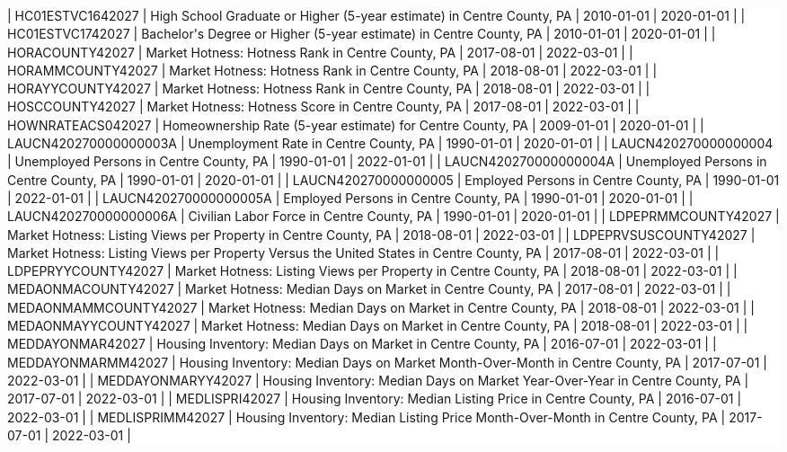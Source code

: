 | HC01ESTVC1642027          | High School Graduate or Higher (5-year estimate) in Centre County, PA                                                                                                      | 2010-01-01          | 2020-01-01        |
| HC01ESTVC1742027          | Bachelor's Degree or Higher (5-year estimate) in Centre County, PA                                                                                                         | 2010-01-01          | 2020-01-01        |
| HORACOUNTY42027           | Market Hotness: Hotness Rank in Centre County, PA                                                                                                                          | 2017-08-01          | 2022-03-01        |
| HORAMMCOUNTY42027         | Market Hotness: Hotness Rank in Centre County, PA                                                                                                                          | 2018-08-01          | 2022-03-01        |
| HORAYYCOUNTY42027         | Market Hotness: Hotness Rank in Centre County, PA                                                                                                                          | 2018-08-01          | 2022-03-01        |
| HOSCCOUNTY42027           | Market Hotness: Hotness Score in Centre County, PA                                                                                                                         | 2017-08-01          | 2022-03-01        |
| HOWNRATEACS042027         | Homeownership Rate (5-year estimate) for Centre County, PA                                                                                                                 | 2009-01-01          | 2020-01-01        |
| LAUCN420270000000003A     | Unemployment Rate in Centre County, PA                                                                                                                                     | 1990-01-01          | 2020-01-01        |
| LAUCN420270000000004      | Unemployed Persons in Centre County, PA                                                                                                                                    | 1990-01-01          | 2022-01-01        |
| LAUCN420270000000004A     | Unemployed Persons in Centre County, PA                                                                                                                                    | 1990-01-01          | 2020-01-01        |
| LAUCN420270000000005      | Employed Persons in Centre County, PA                                                                                                                                      | 1990-01-01          | 2022-01-01        |
| LAUCN420270000000005A     | Employed Persons in Centre County, PA                                                                                                                                      | 1990-01-01          | 2020-01-01        |
| LAUCN420270000000006A     | Civilian Labor Force in Centre County, PA                                                                                                                                  | 1990-01-01          | 2020-01-01        |
| LDPEPRMMCOUNTY42027       | Market Hotness: Listing Views per Property in Centre County, PA                                                                                                            | 2018-08-01          | 2022-03-01        |
| LDPEPRVSUSCOUNTY42027     | Market Hotness: Listing Views per Property Versus the United States in Centre County, PA                                                                                   | 2017-08-01          | 2022-03-01        |
| LDPEPRYYCOUNTY42027       | Market Hotness: Listing Views per Property in Centre County, PA                                                                                                            | 2018-08-01          | 2022-03-01        |
| MEDAONMACOUNTY42027       | Market Hotness: Median Days on Market in Centre County, PA                                                                                                                 | 2017-08-01          | 2022-03-01        |
| MEDAONMAMMCOUNTY42027     | Market Hotness: Median Days on Market in Centre County, PA                                                                                                                 | 2018-08-01          | 2022-03-01        |
| MEDAONMAYYCOUNTY42027     | Market Hotness: Median Days on Market in Centre County, PA                                                                                                                 | 2018-08-01          | 2022-03-01        |
| MEDDAYONMAR42027          | Housing Inventory: Median Days on Market in Centre County, PA                                                                                                              | 2016-07-01          | 2022-03-01        |
| MEDDAYONMARMM42027        | Housing Inventory: Median Days on Market Month-Over-Month in Centre County, PA                                                                                             | 2017-07-01          | 2022-03-01        |
| MEDDAYONMARYY42027        | Housing Inventory: Median Days on Market Year-Over-Year in Centre County, PA                                                                                               | 2017-07-01          | 2022-03-01        |
| MEDLISPRI42027            | Housing Inventory: Median Listing Price in Centre County, PA                                                                                                               | 2016-07-01          | 2022-03-01        |
| MEDLISPRIMM42027          | Housing Inventory: Median Listing Price Month-Over-Month in Centre County, PA                                                                                              | 2017-07-01          | 2022-03-01        |